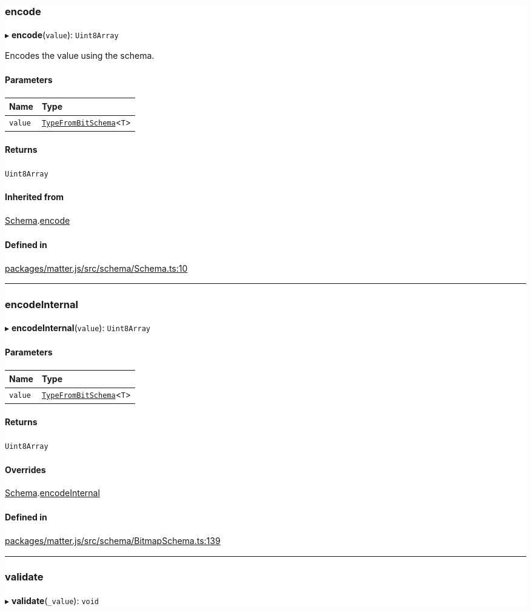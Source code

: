 ### encode

▸ **encode**(`value`): `Uint8Array`

Encodes the value using the schema.

#### Parameters

| Name | Type |
| :------ | :------ |
| `value` | [`TypeFromBitSchema`](../modules/schema_export.md#typefrombitschema)<`T`\> |

#### Returns

`Uint8Array`

#### Inherited from

[Schema](schema_export.Schema.md).[encode](schema_export.Schema.md#encode)

#### Defined in

[packages/matter.js/src/schema/Schema.ts:10](https://github.com/project-chip/matter.js/blob/16d5b0d/packages/matter.js/src/schema/Schema.ts#L10)

___

### encodeInternal

▸ **encodeInternal**(`value`): `Uint8Array`

#### Parameters

| Name | Type |
| :------ | :------ |
| `value` | [`TypeFromBitSchema`](../modules/schema_export.md#typefrombitschema)<`T`\> |

#### Returns

`Uint8Array`

#### Overrides

[Schema](schema_export.Schema.md).[encodeInternal](schema_export.Schema.md#encodeinternal)

#### Defined in

[packages/matter.js/src/schema/BitmapSchema.ts:139](https://github.com/project-chip/matter.js/blob/16d5b0d/packages/matter.js/src/schema/BitmapSchema.ts#L139)

___

### validate

▸ **validate**(`_value`): `void`
